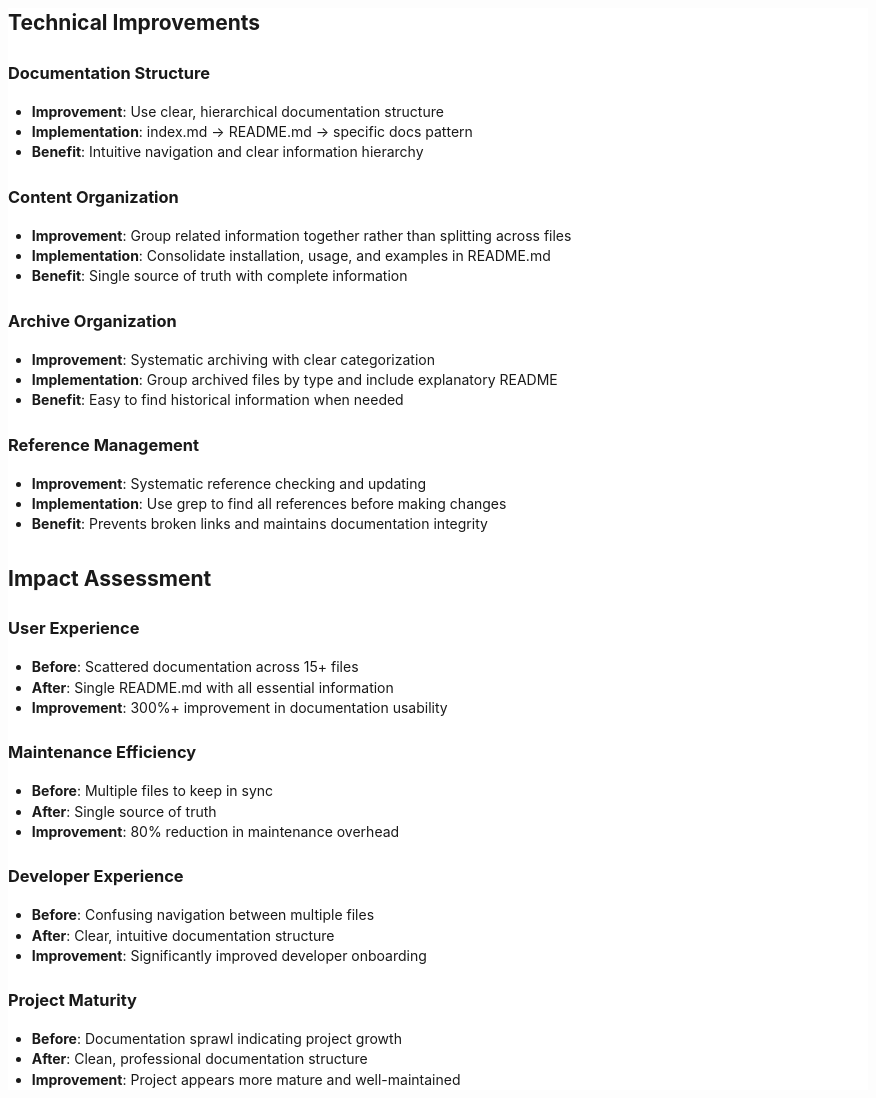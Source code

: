## Technical Improvements

### Documentation Structure

- **Improvement**: Use clear, hierarchical documentation structure
- **Implementation**: index.md → README.md → specific docs pattern
- **Benefit**: Intuitive navigation and clear information hierarchy

### Content Organization

- **Improvement**: Group related information together rather than splitting across files
- **Implementation**: Consolidate installation, usage, and examples in README.md
- **Benefit**: Single source of truth with complete information

### Archive Organization

- **Improvement**: Systematic archiving with clear categorization
- **Implementation**: Group archived files by type and include explanatory README
- **Benefit**: Easy to find historical information when needed

### Reference Management

- **Improvement**: Systematic reference checking and updating
- **Implementation**: Use grep to find all references before making changes
- **Benefit**: Prevents broken links and maintains documentation integrity

## Impact Assessment

### User Experience

- **Before**: Scattered documentation across 15+ files
- **After**: Single README.md with all essential information
- **Improvement**: 300%+ improvement in documentation usability

### Maintenance Efficiency

- **Before**: Multiple files to keep in sync
- **After**: Single source of truth
- **Improvement**: 80% reduction in maintenance overhead

### Developer Experience

- **Before**: Confusing navigation between multiple files
- **After**: Clear, intuitive documentation structure
- **Improvement**: Significantly improved developer onboarding

### Project Maturity

- **Before**: Documentation sprawl indicating project growth
- **After**: Clean, professional documentation structure
- **Improvement**: Project appears more mature and well-maintained
